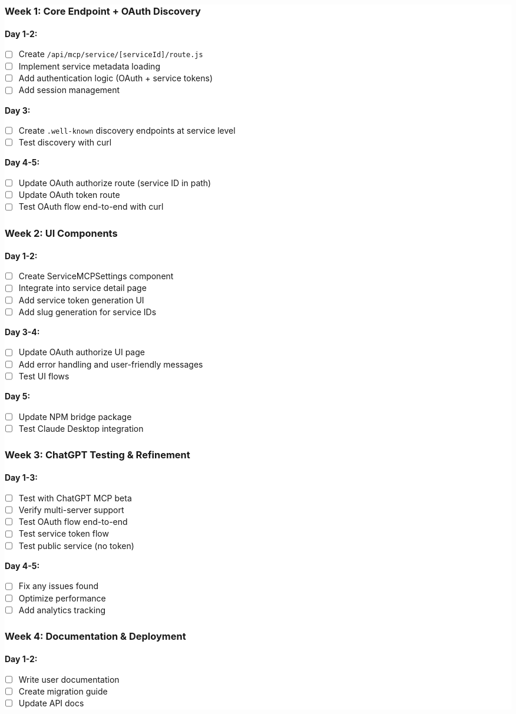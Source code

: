 ### Week 1: Core Endpoint + OAuth Discovery

**Day 1-2:**
- [ ] Create `/api/mcp/service/[serviceId]/route.js`
- [ ] Implement service metadata loading
- [ ] Add authentication logic (OAuth + service tokens)
- [ ] Add session management

**Day 3:**
- [ ] Create `.well-known` discovery endpoints at service level
- [ ] Test discovery with curl

**Day 4-5:**
- [ ] Update OAuth authorize route (service ID in path)
- [ ] Update OAuth token route
- [ ] Test OAuth flow end-to-end with curl

### Week 2: UI Components

**Day 1-2:**
- [ ] Create ServiceMCPSettings component
- [ ] Integrate into service detail page
- [ ] Add service token generation UI
- [ ] Add slug generation for service IDs

**Day 3-4:**
- [ ] Update OAuth authorize UI page
- [ ] Add error handling and user-friendly messages
- [ ] Test UI flows

**Day 5:**
- [ ] Update NPM bridge package
- [ ] Test Claude Desktop integration

### Week 3: ChatGPT Testing & Refinement

**Day 1-3:**
- [ ] Test with ChatGPT MCP beta
- [ ] Verify multi-server support
- [ ] Test OAuth flow end-to-end
- [ ] Test service token flow
- [ ] Test public service (no token)

**Day 4-5:**
- [ ] Fix any issues found
- [ ] Optimize performance
- [ ] Add analytics tracking

### Week 4: Documentation & Deployment

**Day 1-2:**
- [ ] Write user documentation
- [ ] Create migration guide
- [ ] Update API docs
